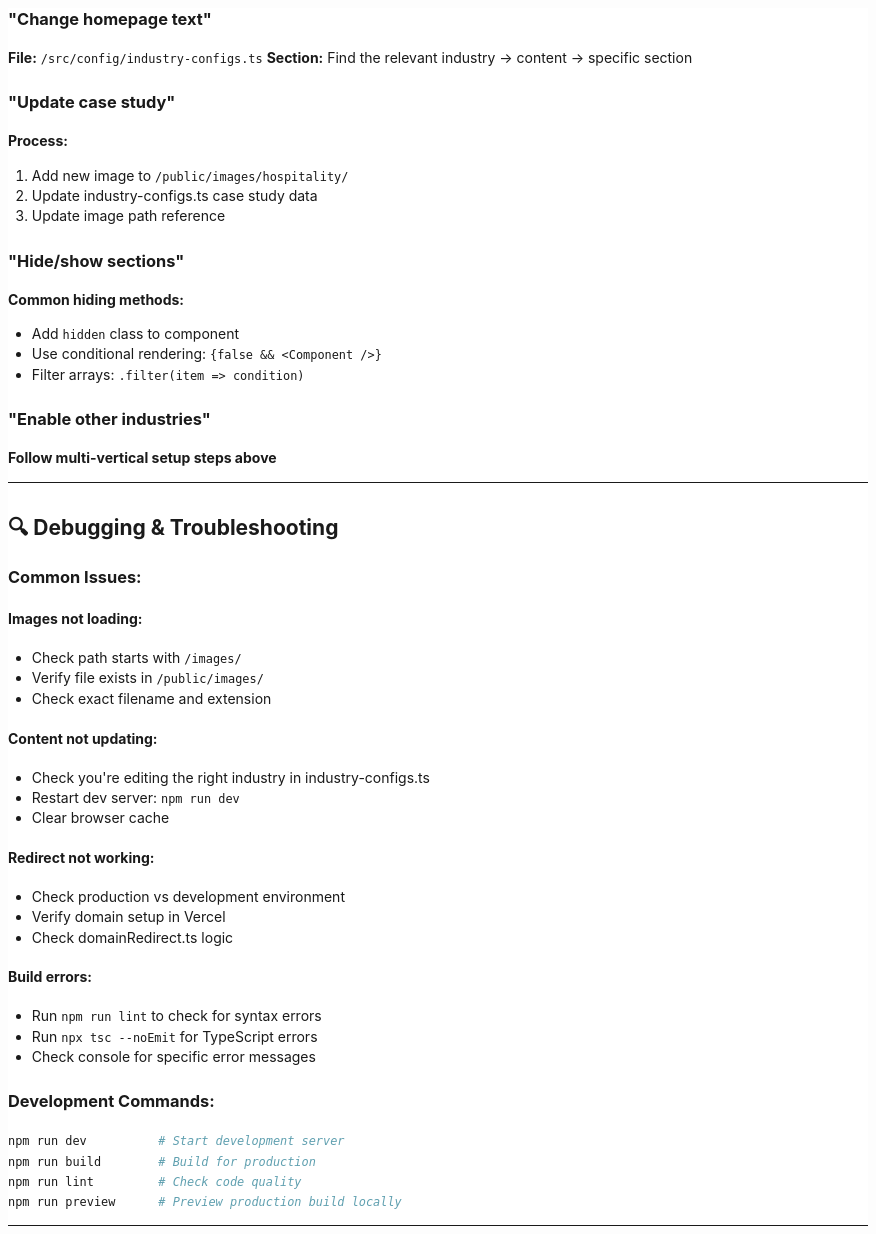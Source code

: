 ### **"Change homepage text"**
**File:** `/src/config/industry-configs.ts`
**Section:** Find the relevant industry → content → specific section

### **"Update case study"**
**Process:**
1. Add new image to `/public/images/hospitality/`
2. Update industry-configs.ts case study data
3. Update image path reference

### **"Hide/show sections"**
**Common hiding methods:**
- Add `hidden` class to component
- Use conditional rendering: `{false && <Component />}`
- Filter arrays: `.filter(item => condition)`

### **"Enable other industries"**
**Follow multi-vertical setup steps above**

---

## 🔍 **Debugging & Troubleshooting**

### **Common Issues:**

#### **Images not loading:**
- Check path starts with `/images/`
- Verify file exists in `/public/images/`
- Check exact filename and extension

#### **Content not updating:**
- Check you're editing the right industry in industry-configs.ts
- Restart dev server: `npm run dev`
- Clear browser cache

#### **Redirect not working:**
- Check production vs development environment
- Verify domain setup in Vercel
- Check domainRedirect.ts logic

#### **Build errors:**
- Run `npm run lint` to check for syntax errors
- Run `npx tsc --noEmit` for TypeScript errors
- Check console for specific error messages

### **Development Commands:**
```bash
npm run dev          # Start development server
npm run build        # Build for production
npm run lint         # Check code quality
npm run preview      # Preview production build locally
```

---
